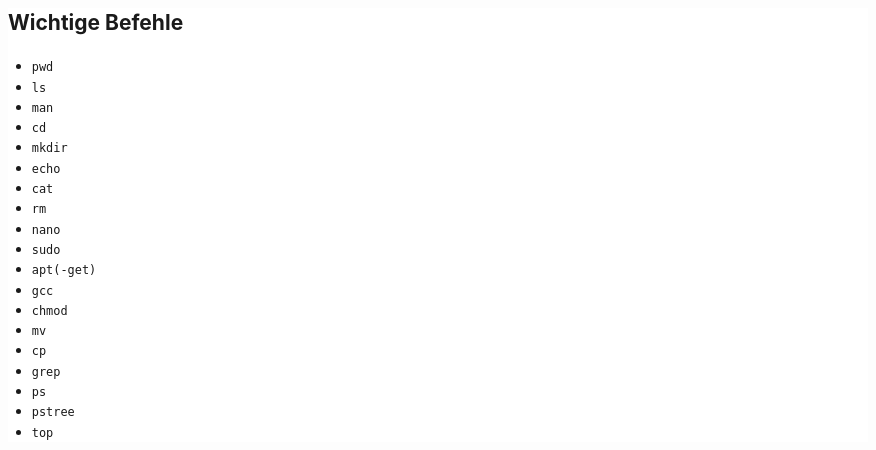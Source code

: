  
 ## Wichtige Befehle
 * ```pwd```
 * ```ls```
 * ```man```
 * ```cd```
 * ```mkdir```
 * ```echo```
 * ```cat```
 * ```rm```
 * ```nano```
 * ```sudo```
 * ```apt(-get)```
 * ```gcc```
 * ```chmod```
 * ```mv```
 * ```cp```
 * ```grep```
 * ```ps```
 * ```pstree```
 * ```top```

